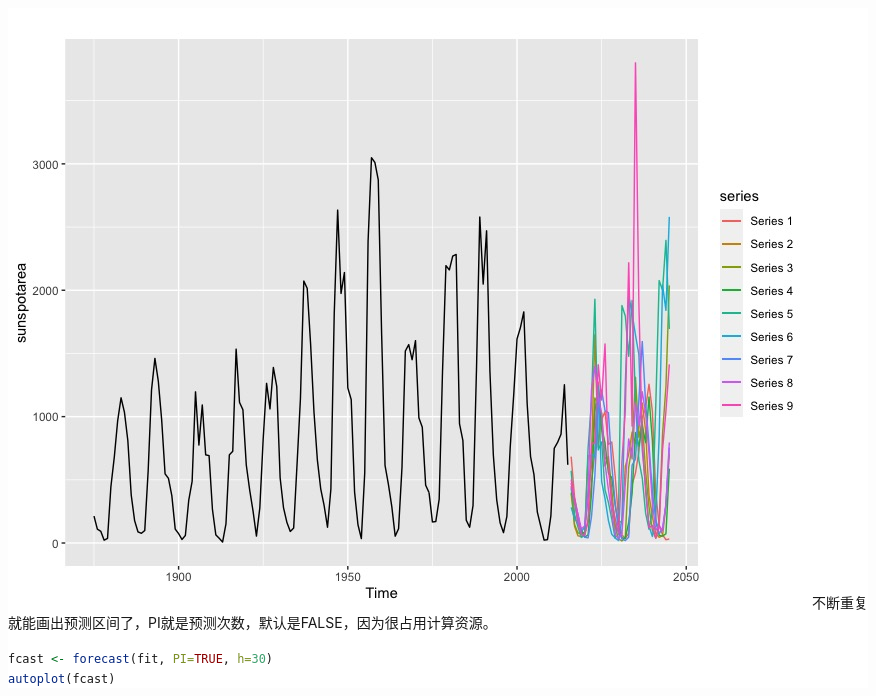 ![plot74](Forecast/Rplot74.jpeg)
不断重复就能画出预测区间了，PI就是预测次数，默认是FALSE，因为很占用计算资源。
```r
fcast <- forecast(fit, PI=TRUE, h=30)
autoplot(fcast)
```